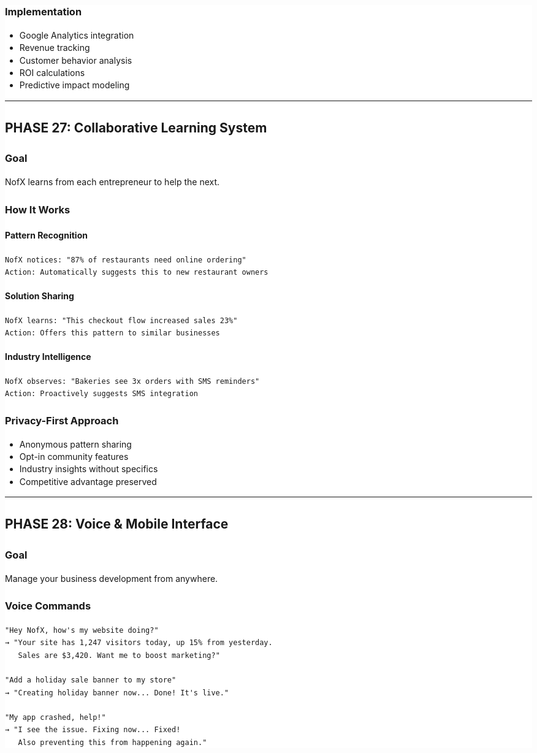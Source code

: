 ### Implementation
- Google Analytics integration
- Revenue tracking
- Customer behavior analysis
- ROI calculations
- Predictive impact modeling

---

## PHASE 27: Collaborative Learning System

### Goal
NofX learns from each entrepreneur to help the next.

### How It Works

#### Pattern Recognition
```
NofX notices: "87% of restaurants need online ordering"
Action: Automatically suggests this to new restaurant owners
```

#### Solution Sharing
```
NofX learns: "This checkout flow increased sales 23%"
Action: Offers this pattern to similar businesses
```

#### Industry Intelligence
```
NofX observes: "Bakeries see 3x orders with SMS reminders"
Action: Proactively suggests SMS integration
```

### Privacy-First Approach
- Anonymous pattern sharing
- Opt-in community features
- Industry insights without specifics
- Competitive advantage preserved

---

## PHASE 28: Voice & Mobile Interface

### Goal
Manage your business development from anywhere.

### Voice Commands
```
"Hey NofX, how's my website doing?"
→ "Your site has 1,247 visitors today, up 15% from yesterday.
   Sales are $3,420. Want me to boost marketing?"

"Add a holiday sale banner to my store"
→ "Creating holiday banner now... Done! It's live."

"My app crashed, help!"
→ "I see the issue. Fixing now... Fixed! 
   Also preventing this from happening again."
```
